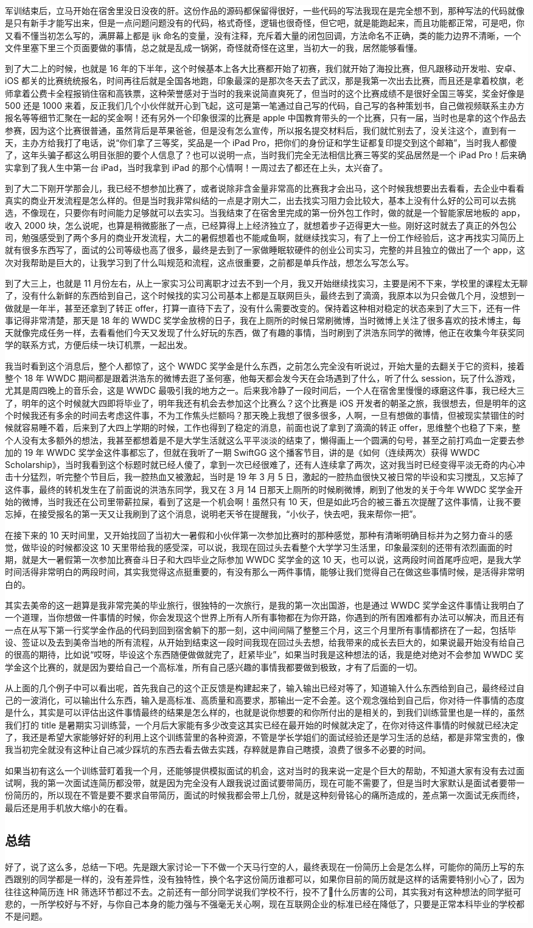 军训结束后，立马开始在宿舍里没日没夜的肝。这份作品的源码都保留得很好，一些代码的写法我现在是完全想不到，那种写法的代码就像是只有新手才能写出来，但是一点问题问题没有的代码，格式奇怪，逻辑也很奇怪，但它吧，就是能跑起来，而且功能都正常，可是吧，你又看不懂当初怎么写的，满屏幕上都是 ijk 命名的变量，没有注释，充斥着大量的闭包回调，方法命名不正确，类的能力边界不清晰，一个文件里塞下里三个页面要做的事情，总之就是乱成一锅粥，奇怪就奇怪在这里，当初大一的我，居然能够看懂。

到了大二上的时候，也就是 16 年的下半年，这个时候基本上各大比赛都开始了初赛，我们就开始了海投比赛，但凡跟移动开发啦、安卓、iOS 都关的比赛统统报名，时间再往后就是全国各地跑，印象最深的是那次冬天去了武汉，那是我第一次出去比赛，而且还是拿着校旗，老师拿着公费卡全程报销住宿和高铁票，这种荣誉感对于当时的我来说简直爽死了，但当时的这个比赛成绩不是很好全国三等奖，奖金好像是 500 还是 1000 来着，反正我们几个小伙伴就开心到飞起，这可是第一笔通过自己写的代码，自己写的各种策划书，自己做视频联系主办方报名等等细节汇聚在一起的奖金啊！还有另外一个印象很深的比赛是 apple 中国教育带头的一个比赛，只有一届，当时也是拿的这个作品去参赛，因为这个比赛很普通，虽然背后是苹果爸爸，但是没有怎么宣传，所以报名提交材料后，我们就忙别去了，没关注这个，直到有一天，主办方给我打了电话，说“你们拿了三等奖，奖品是一个 iPad Pro，把你们的身份证和学生证都复印提交到这个邮箱”，当时我人都傻了，这年头骗子都这么明目张胆的要个人信息了？也可以说明一点，当时我们完全无法相信比赛三等奖的奖品居然是一个 iPad Pro！后来确实拿到了我人生中第一台 iPad，当时我拿到 iPad 的那个心情啊！一周过去了都还在上头，太兴奋了。

到了大二下刚开学那会儿，我已经不想参加比赛了，或者说除非含金量非常高的比赛我才会出马，这个时候我想要出去看看，去企业中看看真实的商业开发流程是怎么样的。但是当时我非常纠结的一点是才刚大二，出去找实习阻力会比较大，基本上没有什么好的公司可以去挑选，不像现在，只要你有时间能力足够就可以去实习。当我结束了在宿舍里完成的第一份外包工作时，做的就是一个智能家居地板的 app，收入 2000 块，怎么说呢，也算是稍微膨胀了一点，已经算得上上经济独立了，就想着步子迈得更大一些。刚好这时就去了真正的外包公司，勉强感受到了两个多月的商业开发流程，大二的暑假想着也不能咸鱼啊，就继续找实习，有了上一份工作经验后，这才再找实习简历上就有很多东西写了，面试的公司等级也高了很多，最终是去到了一家做睡眠软硬件的创业公司实习，完整的并且独立的做出了一个 app，这次对我帮助是巨大的，让我学习到了什么叫规范和流程，这点很重要，之前都是单兵作战，想怎么写怎么写。

到了大三上，也就是 11 月份左右，从上一家实习公司离职才过去不到一个月，我又开始继续找实习，主要是闲不下来，学校里的课程太无聊了，没有什么新鲜的东西给到自己，这个时候找的实习公司基本上都是互联网巨头，最终去到了滴滴，我原本以为只会做几个月，没想到一做就是一年半，甚至还拿到了转正 offer，打算一直待下去了，没有什么需要改变的。保持着这种相对稳定的状态来到了大三下，还有一件事记得非常清楚，那天是 18 年的 WWDC 奖学金放榜的日子，我在上厕所的时候日常刷微博，当时微博上关注了很多喜欢的技术博主，每天就像完成任务一样，去看看他们今天又发现了什么好玩的东西，做了有趣的事情，当时刷到了洪浩东同学的微博，他正在收集今年获奖同学的联系方式，方便后续一块订机票，一起出发。

我当时看到这个消息后，整个人都惊了，这个 WWDC 奖学金是什么东西，之前怎么完全没有听说过，开始大量的去翻关于它的资料，接着整个 18 年 WWDC 期间都是跟着洪浩东的微博去逛了圣何塞，他每天都会发今天在会场遇到了什么，听了什么 session，玩了什么游戏，尤其是周四晚上的音乐会，这是 WWDC 最吸引我的地方之一。后来我冷静了一段时间后，一个人在宿舍里慢慢的琢磨这件事，我已经大三了，明年的这个时候就大四即将毕业了，明年我还有机会去参加这个比赛么？这个比赛是 iOS 开发者的朝圣之旅，我很想去，但是明年的这个时候我还有多余的时间去考虑这件事，不为工作焦头烂额吗？那天晚上我想了很多很多，人啊，一旦有想做的事情，但被现实禁锢住的时候就容易睡不着，后来到了大四上学期的时候，工作也得到了稳定的消息，前面也说了拿到了滴滴的转正 offer，思维整个也稳了下来，整个人没有太多额外的想法，我甚至都想着是不是大学生活就这么平平淡淡的结束了，懒得画上一个圆满的句号，甚至之前打鸡血一定要去参加的 19 年 WWDC 奖学金这件事都忘了，但就在我听了一期 SwiftGG 这个播客节目，讲的是《如何（连续两次）获得 WWDC Scholarship》，当时我看到这个标题时就已经人傻了，拿到一次已经很难了，还有人连续拿了两次，这对我当时已经变得平淡无奇的内心冲击十分猛烈，听完整个节目后，我一腔热血又被激起，当时是 19 年 3 月 5 日，激起的一腔热血很快又被日常的毕设和实习搅乱，又忘掉了这件事，最终的转机发生在了前面说的洪浩东同学，我又在 3 月 14 日那天上厕所的时候刷微博，刷到了他发的关于今年 WWDC 奖学金开始的微博，当时我还在公司里带薪拉屎，看到了这是一个机会啊！虽然只有 10 天，但是如此巧合的被三番五次提醒了这件事情，让我不要忘掉，在接受报名的第一天又让我刷到了这个消息，说明老天爷在提醒我，“小伙子，快去吧，我来帮你一把”。

在接下来的 10 天时间里，又开始找回了当初大一暑假和小伙伴第一次参加比赛时的那种感觉，那种有清晰明确目标并为之努力奋斗的感觉，做毕设的时候都没这 10 天里带给我的感受深，可以说，我现在回过头去看整个大学学习生活里，印象最深刻的还带有浓烈画面的时期，就是大一暑假第一次参加比赛奋斗日子和大四毕业之际参加 WWDC 奖学金的这 10 天，也可以说，这两段时间首尾呼应吧，是我大学时间活得非常明白的两段时间，其实我觉得这点挺重要的，有没有那么一两件事情，能够让我们觉得自己在做这些事情时候，是活得非常明白的。

其实去美帝的这一趟算是我非常完美的毕业旅行，很独特的一次旅行，是我的第一次出国游，也是通过 WWDC 奖学金这件事情让我明白了一个道理，当你想做一件事情的时候，你会发现这个世界上所有人所有事物都在为你开路，你遇到的所有困难都有办法可以解决，而且还有一点在从写下第一行奖学金作品的代码到回到宿舍躺下的那一刻，这中间间隔了整整三个月，这三个月里所有事情都挤在了一起，包括毕设、签证以及去到美帝当地的所有流程，从开始到结束这一段时间我现在回过头去想，给我带来的成长去巨大的，如果说最开始没有给自己的很高的期待，比如说“哎呀，毕设这个东西随便做做就完了，赶紧毕业”，如果当时我是这种想法的话，我是绝对绝对不会参加 WWDC 奖学金这个比赛的，就是因为要给自己一个高标准，所有自己感兴趣的事情我都要做到极致，才有了后面的一切。

从上面的几个例子中可以看出呢，首先我自己的这个正反馈是构建起来了，输入输出已经对等了，知道输入什么东西给到自己，最终经过自己的一波消化，可以输出什么东西，输入是高标准、高质量和高要求，那输出一定不会差。这个观念强给到自己后，你对待一件事情的态度是什么，其实是可以评估出这件事情最终的结果是怎么样的，也就是说你想要的和你所付出的是相关的，到我们训练营里也是一样的，虽然我们打的 title 是暑期实习训练营，一个月后大家能有多少改变这其实已经在最开始的时候就决定了，在你对待这件事情的时候就已经决定了，我还是希望大家能够好好的利用上这个训练营里的各种资源，不管是学长学姐们的面试经验还是学习生活的总结，都是非常宝贵的，像我当初完全就没有这种让自己减少踩坑的东西去看去做去实践，存粹就是靠自己瞎摸，浪费了很多不必要的时间。

如果当初有这么一个训练营盯着我一个月，还能够提供模拟面试的机会，这对当时的我来说一定是个巨大的帮助，不知道大家有没有去过面试啊，我的第一次面试连简历都没带，就是因为完全没有人跟我说过面试要带简历，现在可能不需要了，但是当时大家默认是面试者要带一份简历的，所以现在不管是要不要求自带简历，面试的时候我都会带上几份，就是这种刻骨铭心的痛所造成的，差点第一次面试无疾而终，最后还是用手机放大缩小的在看。

## 总结
好了，说了这么多，总结一下吧。先是跟大家讨论一下不做一个天马行空的人，最终表现在一份简历上会是怎么样，可能你的简历上写的东西跟别的同学都是一样的，没有差异性，没有独特性，换个名字这份简历谁都可以，如果你目前的简历就是这样的话需要特别小心了，因为往往这种简历连 HR 筛选环节都过不去。之前还有一部分同学说我们学校不行，投不了什么厉害的公司，其实我对有这种想法的同学挺可悲的，一所学校好与不好，与你自己本身的能力强与不强毫无关心啊，现在互联网企业的标准已经在降低了，只要是正常本科毕业的学校都不是问题。
